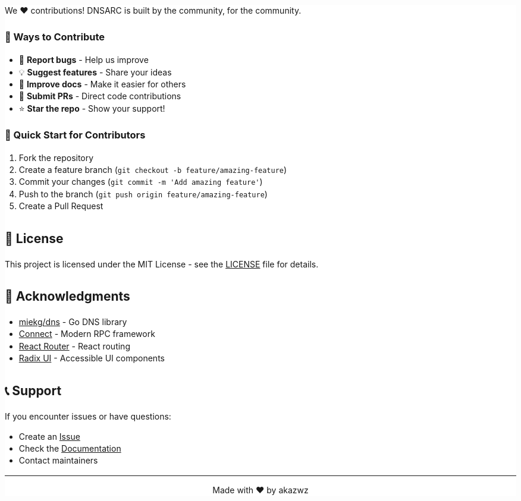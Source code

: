 We ❤️ contributions! DNSARC is built by the community, for the community.

### 🌟 Ways to Contribute
- 🐛 **Report bugs** - Help us improve
- 💡 **Suggest features** - Share your ideas  
- 📝 **Improve docs** - Make it easier for others
- 🔧 **Submit PRs** - Direct code contributions
- ⭐ **Star the repo** - Show your support!

### 🚀 Quick Start for Contributors
1. Fork the repository
2. Create a feature branch (`git checkout -b feature/amazing-feature`)
3. Commit your changes (`git commit -m 'Add amazing feature'`)
4. Push to the branch (`git push origin feature/amazing-feature`)
5. Create a Pull Request



## 📄 License

This project is licensed under the MIT License - see the [LICENSE](LICENSE) file for details.

## 🙏 Acknowledgments

- [miekg/dns](https://github.com/miekg/dns) - Go DNS library
- [Connect](https://connectrpc.com/) - Modern RPC framework
- [React Router](https://reactrouter.com/) - React routing
- [Radix UI](https://www.radix-ui.com/) - Accessible UI components

## 📞 Support

If you encounter issues or have questions:

- Create an [Issue](https://github.com/akazwz/dnsarc/issues)
- Check the [Documentation](https://github.com/akazwz/dnsarc/wiki)
- Contact maintainers

---

<div align="center">
  Made with ❤️ by akazwz
</div>